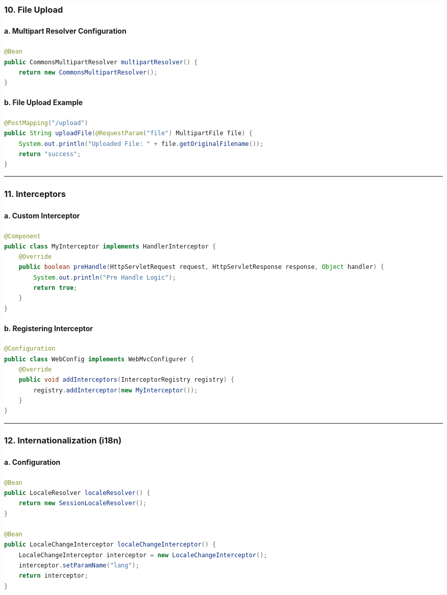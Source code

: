
### **10. File Upload**

#### a. Multipart Resolver Configuration
```java
@Bean
public CommonsMultipartResolver multipartResolver() {
    return new CommonsMultipartResolver();
}
```

#### b. File Upload Example
```java
@PostMapping("/upload")
public String uploadFile(@RequestParam("file") MultipartFile file) {
    System.out.println("Uploaded File: " + file.getOriginalFilename());
    return "success";
}
```

---

### **11. Interceptors**

#### a. Custom Interceptor
```java
@Component
public class MyInterceptor implements HandlerInterceptor {
    @Override
    public boolean preHandle(HttpServletRequest request, HttpServletResponse response, Object handler) {
        System.out.println("Pre Handle Logic");
        return true;
    }
}
```

#### b. Registering Interceptor
```java
@Configuration
public class WebConfig implements WebMvcConfigurer {
    @Override
    public void addInterceptors(InterceptorRegistry registry) {
        registry.addInterceptor(new MyInterceptor());
    }
}
```

---

### **12. Internationalization (i18n)**

#### a. Configuration
```java
@Bean
public LocaleResolver localeResolver() {
    return new SessionLocaleResolver();
}

@Bean
public LocaleChangeInterceptor localeChangeInterceptor() {
    LocaleChangeInterceptor interceptor = new LocaleChangeInterceptor();
    interceptor.setParamName("lang");
    return interceptor;
}
```